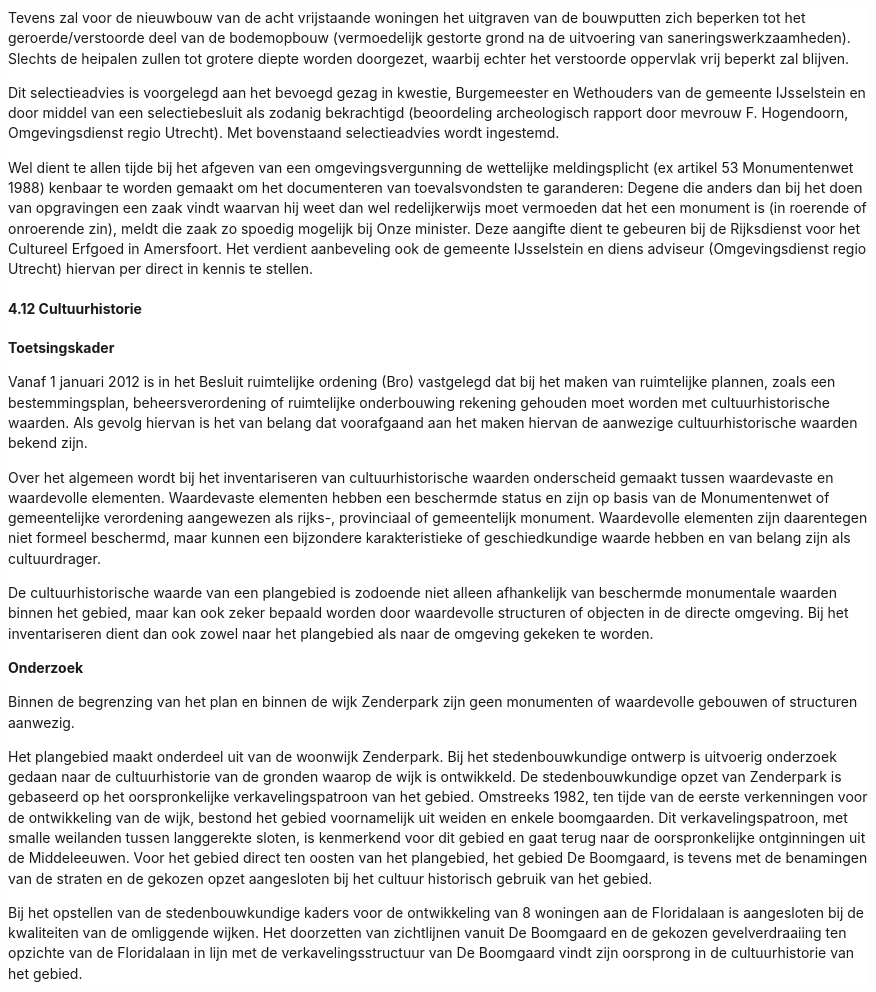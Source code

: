 Tevens zal voor de nieuwbouw van de acht vrijstaande woningen het uitgraven van de bouwputten zich beperken tot het geroerde/verstoorde deel van de bodemopbouw (vermoedelijk gestorte grond na de uitvoering van saneringswerkzaamheden). Slechts de heipalen zullen tot grotere diepte worden doorgezet, waarbij echter het verstoorde oppervlak vrij beperkt zal blijven.

Dit selectieadvies is voorgelegd aan het bevoegd gezag in kwestie, Burgemeester en Wethouders van de gemeente IJsselstein en door middel van een selectiebesluit als zodanig bekrachtigd (beoordeling archeologisch rapport door mevrouw F. Hogendoorn, Omgevingsdienst regio Utrecht). Met bovenstaand selectieadvies wordt ingestemd.

Wel dient te allen tijde bij het afgeven van een omgevingsvergunning de wettelijke meldingsplicht (ex artikel 53 Monumentenwet 1988\) kenbaar te worden gemaakt om het documenteren van toevalsvondsten te garanderen: Degene die anders dan bij het doen van opgravingen een zaak vindt waarvan hij weet dan wel redelijkerwijs moet vermoeden dat het een monument is (in roerende of onroerende zin), meldt die zaak zo spoedig mogelijk bij Onze minister. Deze aangifte dient te gebeuren bij de Rijksdienst voor het Cultureel Erfgoed in Amersfoort. Het verdient aanbeveling ook de gemeente IJsselstein en diens adviseur (Omgevingsdienst regio Utrecht) hiervan per direct in kennis te stellen.

#### 4\.12 Cultuurhistorie

**Toetsingskader**

Vanaf 1 januari 2012 is in het Besluit ruimtelijke ordening (Bro) vastgelegd dat bij het maken van ruimtelijke plannen, zoals een bestemmingsplan, beheersverordening of ruimtelijke onderbouwing rekening gehouden moet worden met cultuurhistorische waarden. Als gevolg hiervan is het van belang dat voorafgaand aan het maken hiervan de aanwezige cultuurhistorische waarden bekend zijn.

Over het algemeen wordt bij het inventariseren van cultuurhistorische waarden onderscheid gemaakt tussen waardevaste en waardevolle elementen. Waardevaste elementen hebben een beschermde status en zijn op basis van de Monumentenwet of gemeentelijke verordening aangewezen als rijks\-, provinciaal of gemeentelijk monument. Waardevolle elementen zijn daarentegen niet formeel beschermd, maar kunnen een bijzondere karakteristieke of geschiedkundige waarde hebben en van belang zijn als cultuurdrager.

De cultuurhistorische waarde van een plangebied is zodoende niet alleen afhankelijk van beschermde monumentale waarden binnen het gebied, maar kan ook zeker bepaald worden door waardevolle structuren of objecten in de directe omgeving. Bij het inventariseren dient dan ook zowel naar het plangebied als naar de omgeving gekeken te worden.

**Onderzoek**

Binnen de begrenzing van het plan en binnen de wijk Zenderpark zijn geen monumenten of waardevolle gebouwen of structuren aanwezig.

Het plangebied maakt onderdeel uit van de woonwijk Zenderpark. Bij het stedenbouwkundige ontwerp is uitvoerig onderzoek gedaan naar de cultuurhistorie van de gronden waarop de wijk is ontwikkeld. De stedenbouwkundige opzet van Zenderpark is gebaseerd op het oorspronkelijke verkavelingspatroon van het gebied. Omstreeks 1982, ten tijde van de eerste verkenningen voor de ontwikkeling van de wijk, bestond het gebied voornamelijk uit weiden en enkele boomgaarden. Dit verkavelingspatroon, met smalle weilanden tussen langgerekte sloten, is kenmerkend voor dit gebied en gaat terug naar de oorspronkelijke ontginningen uit de Middeleeuwen. Voor het gebied direct ten oosten van het plangebied, het gebied De Boomgaard, is tevens met de benamingen van de straten en de gekozen opzet aangesloten bij het cultuur historisch gebruik van het gebied.

Bij het opstellen van de stedenbouwkundige kaders voor de ontwikkeling van 8 woningen aan de Floridalaan is aangesloten bij de kwaliteiten van de omliggende wijken. Het doorzetten van zichtlijnen vanuit De Boomgaard en de gekozen gevelverdraaiing ten opzichte van de Floridalaan in lijn met de verkavelingsstructuur van De Boomgaard vindt zijn oorsprong in de cultuurhistorie van het gebied.

